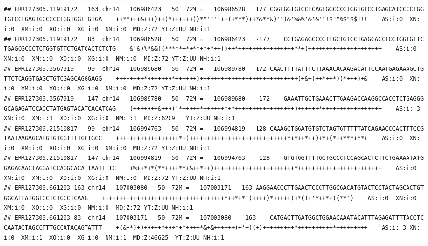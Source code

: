    ## ERR127306.11919172   163 chr14   106986423   50  72M =   106986528   177 CGGTGGTGTCCTCAGTGGCCCCTGGTGTCCTGAGCATCCCCTGGTGTCCTGAGTGCCCCCTGGTGGTTGTGA    ++**+++&+++)++)*++++++()*"''''++(+***)++*&**&)'')&'%&%'&'&''!$""%$"$$!!!    AS:i:0  XN:i:0  XM:i:0  XO:i:0  XG:i:0  NM:i:0  MD:Z:72 YT:Z:UU NH:i:1
    ## ERR127306.11919172   83  chr14   106986528   50  72M =   106986423   -177    CCTGAGAGCCCCTTGCTGTCCTGAGCACCTCCTGGTGTTCTGAGCGCCCTCTGGTGTTCTGATCACTCTCTG    &'&)%*&&)(*****+*+**+*+*++))++*++++++++++++++++**+(+++++++++++++++++++++    AS:i:0  XN:i:0  XM:i:0  XO:i:0  XG:i:0  NM:i:0  MD:Z:72 YT:Z:UU NH:i:1
    ## ERR127306.3567919    99  chr14   106989680   50  72M =   106989780   172 CAACTTTTATTTCTTAAACACAAGACATTCCAATGAGAAAGCTGTTCTCAGGTGAGCTGTCGAGCAGGGAGG    ++++++++*+++++++*++++++)++++++++++++++++++++++++++++)+&+)++*++*))*+++)+&    AS:i:0  XN:i:0  XM:i:0  XO:i:0  XG:i:0  NM:i:0  MD:Z:72 YT:Z:UU NH:i:1
    ## ERR127306.3567919    147 chr14   106989780   50  72M =   106989680   -172    GAAATTGCTGAAACTTGAAGACCAAGGCCACCTCTGAGGGGCAGAGATCCACCTATGAGTACATCACATCAG    (+++++++&+++)'*+++++*++++++*+*+++++++++++++++++)++++++*+++++++++++++++++    AS:i:-3 XN:i:0  XM:i:1  XO:i:0  XG:i:0  NM:i:1  MD:Z:62G9   YT:Z:UU NH:i:1
    ## ERR127306.21510817   99  chr14   106994763   50  72M =   106994819   128 CAAAGCTGGATGTGTCTAGTGTTTTTATCAGAACCCACTTTCCGTAATAAGAGCATGTGTGGTTTTGCTGCC    ++++++++++++++++++*+)++++++++++++++++++++++++++++*+*++*++)+*+(*++***+**+    AS:i:0  XN:i:0  XM:i:0  XO:i:0  XG:i:0  NM:i:0  MD:Z:72 YT:Z:UU NH:i:1
    ## ERR127306.21510817   147 chr14   106994819   50  72M =   106994763   -128    GTGTGGTTTTGCTGCCCTCCAGCACTCTTCTGAAAATATGGAGAGAACTAGGATCCAGGCACATTAATTTTC    +%++*+*(**++++**+&++*++)+++++++++++++++++++++++*++++++++++++++++++++++++    AS:i:0  XN:i:0  XM:i:0  XO:i:0  XG:i:0  NM:i:0  MD:Z:72 YT:Z:UU NH:i:1
    ## ERR127306.661203 163 chr14   107003080   50  72M =   107003171   163 AAGGAACCCTTGAACTCCCTTGGCGACATGTACTCCTACTAGCACTGTGGCATTATGGTCCTCTGCCTCAAG    +++++++++++++++++++++++++++++++++++*++*+*')++++)*+++++(+*()+'*++*+((**')    AS:i:0  XN:i:0  XM:i:0  XO:i:0  XG:i:0  NM:i:0  MD:Z:72 YT:Z:UU NH:i:1
    ## ERR127306.661203 83  chr14   107003171   50  72M =   107003080   -163    CATGACTTGATGGCTGGAACAAATACATTTAGAGATTTTACCTCCAATACTAGCCTTTGCCATACAGTATTT    +(&+*)+)+++++*+++*+*++++*&+&++++++)+'+)(+)+++++++++*++++++++++*+++++++++    AS:i:-3 XN:i:0  XM:i:1  XO:i:0  XG:i:0  NM:i:1  MD:Z:46G25  YT:Z:UU NH:i:1
